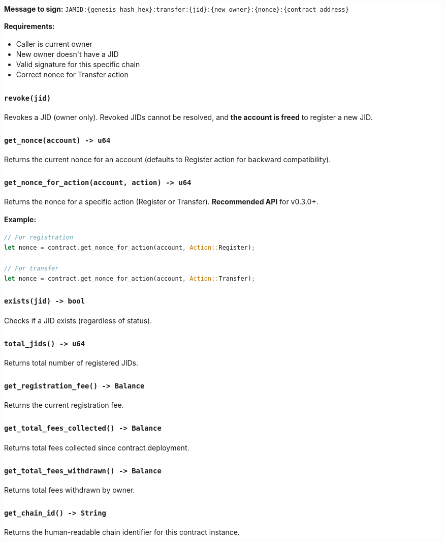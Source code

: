**Message to sign:** `JAMID:{genesis_hash_hex}:transfer:{jid}:{new_owner}:{nonce}:{contract_address}`

**Requirements:**
- Caller is current owner
- New owner doesn't have a JID
- Valid signature for this specific chain
- Correct nonce for Transfer action

### `revoke(jid)`

Revokes a JID (owner only). Revoked JIDs cannot be resolved, and **the account is freed** to register a new JID.

### `get_nonce(account) -> u64`

Returns the current nonce for an account (defaults to Register action for backward compatibility).

### `get_nonce_for_action(account, action) -> u64`

Returns the nonce for a specific action (Register or Transfer). **Recommended API** for v0.3.0+.

**Example:**
```rust
// For registration
let nonce = contract.get_nonce_for_action(account, Action::Register);

// For transfer
let nonce = contract.get_nonce_for_action(account, Action::Transfer);
```

### `exists(jid) -> bool`

Checks if a JID exists (regardless of status).

### `total_jids() -> u64`

Returns total number of registered JIDs.

### `get_registration_fee() -> Balance`

Returns the current registration fee.

### `get_total_fees_collected() -> Balance`

Returns total fees collected since contract deployment.

### `get_total_fees_withdrawn() -> Balance`

Returns total fees withdrawn by owner.

### `get_chain_id() -> String`

Returns the human-readable chain identifier for this contract instance.
